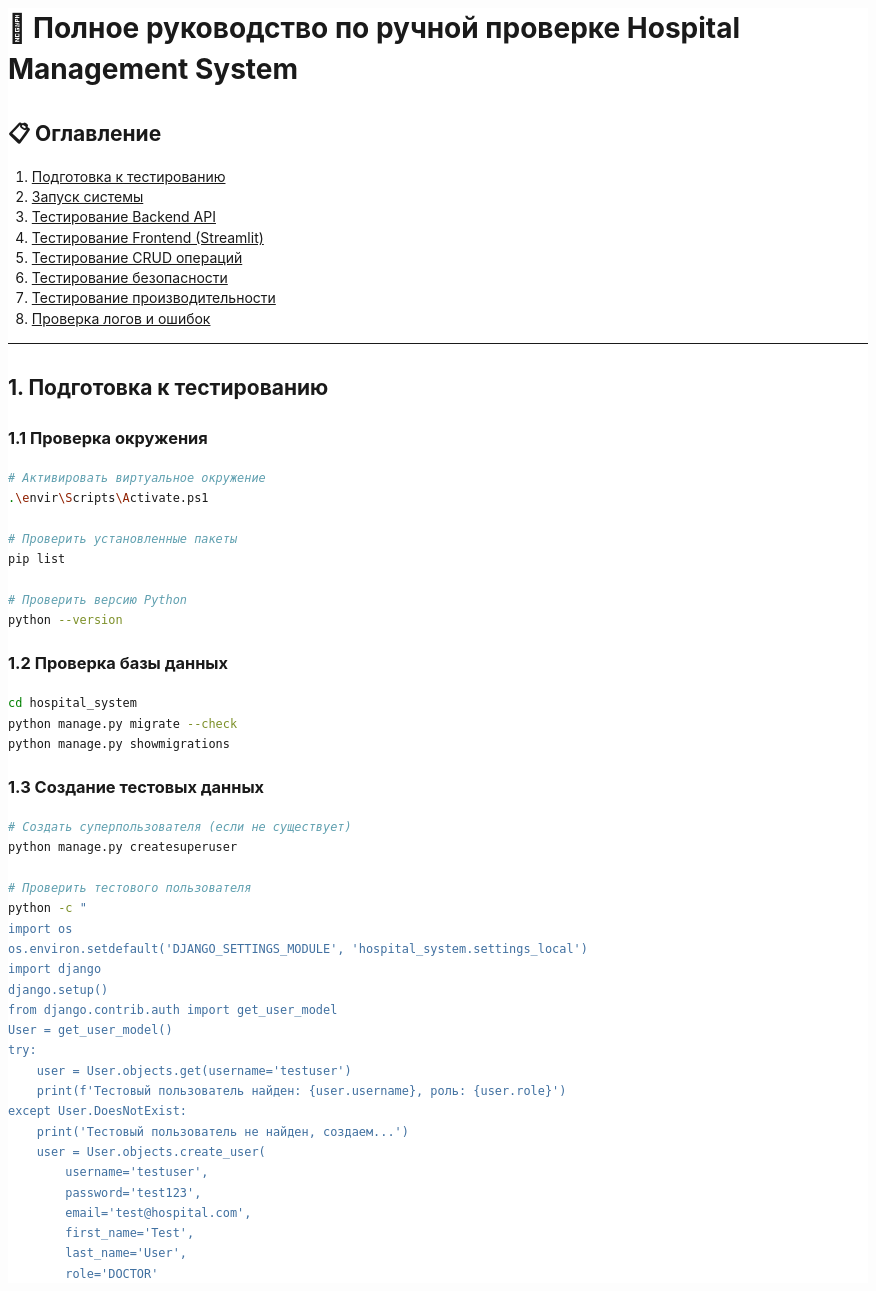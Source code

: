 # 🏥 Полное руководство по ручной проверке Hospital Management System

## 📋 Оглавление
1. [Подготовка к тестированию](#подготовка-к-тестированию)
2. [Запуск системы](#запуск-системы)
3. [Тестирование Backend API](#тестирование-backend-api)
4. [Тестирование Frontend (Streamlit)](#тестирование-frontend-streamlit)
5. [Тестирование CRUD операций](#тестирование-crud-операций)
6. [Тестирование безопасности](#тестирование-безопасности)
7. [Тестирование производительности](#тестирование-производительности)
8. [Проверка логов и ошибок](#проверка-логов-и-ошибок)

---

## 1. Подготовка к тестированию

### 1.1 Проверка окружения
```bash
# Активировать виртуальное окружение
.\envir\Scripts\Activate.ps1

# Проверить установленные пакеты
pip list

# Проверить версию Python
python --version
```

### 1.2 Проверка базы данных
```bash
cd hospital_system
python manage.py migrate --check
python manage.py showmigrations
```

### 1.3 Создание тестовых данных
```bash
# Создать суперпользователя (если не существует)
python manage.py createsuperuser

# Проверить тестового пользователя
python -c "
import os
os.environ.setdefault('DJANGO_SETTINGS_MODULE', 'hospital_system.settings_local')
import django
django.setup()
from django.contrib.auth import get_user_model
User = get_user_model()
try:
    user = User.objects.get(username='testuser')
    print(f'Тестовый пользователь найден: {user.username}, роль: {user.role}')
except User.DoesNotExist:
    print('Тестовый пользователь не найден, создаем...')
    user = User.objects.create_user(
        username='testuser',
        password='test123',
        email='test@hospital.com',
        first_name='Test',
        last_name='User',
        role='DOCTOR'
```